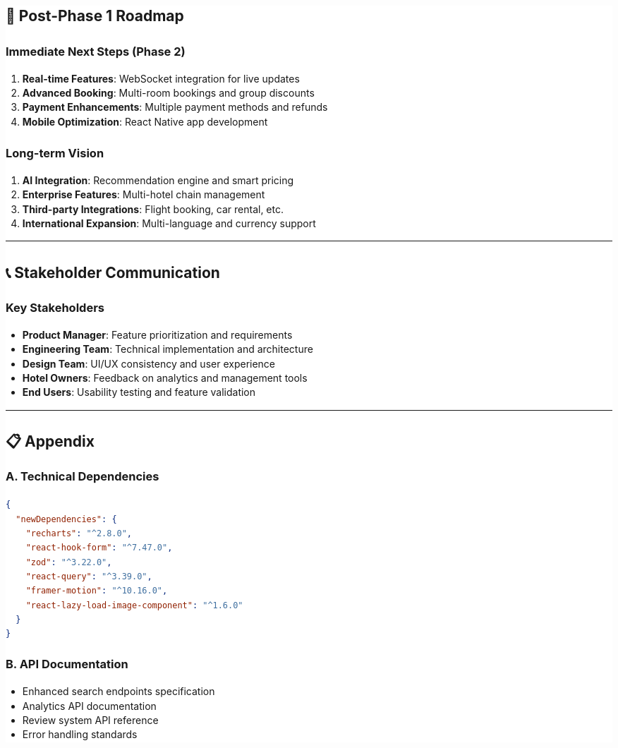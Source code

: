 
## 🎯 Post-Phase 1 Roadmap

### Immediate Next Steps (Phase 2)
1. **Real-time Features**: WebSocket integration for live updates
2. **Advanced Booking**: Multi-room bookings and group discounts
3. **Payment Enhancements**: Multiple payment methods and refunds
4. **Mobile Optimization**: React Native app development

### Long-term Vision
1. **AI Integration**: Recommendation engine and smart pricing
2. **Enterprise Features**: Multi-hotel chain management
3. **Third-party Integrations**: Flight booking, car rental, etc.
4. **International Expansion**: Multi-language and currency support

---

## 📞 Stakeholder Communication

### Key Stakeholders
- **Product Manager**: Feature prioritization and requirements
- **Engineering Team**: Technical implementation and architecture
- **Design Team**: UI/UX consistency and user experience
- **Hotel Owners**: Feedback on analytics and management tools
- **End Users**: Usability testing and feature validation

---

## 📋 Appendix

### A. Technical Dependencies
```json
{
  "newDependencies": {
    "recharts": "^2.8.0",
    "react-hook-form": "^7.47.0",
    "zod": "^3.22.0",
    "react-query": "^3.39.0",
    "framer-motion": "^10.16.0",
    "react-lazy-load-image-component": "^1.6.0"
  }
}
```

### B. API Documentation
- Enhanced search endpoints specification
- Analytics API documentation
- Review system API reference
- Error handling standards
